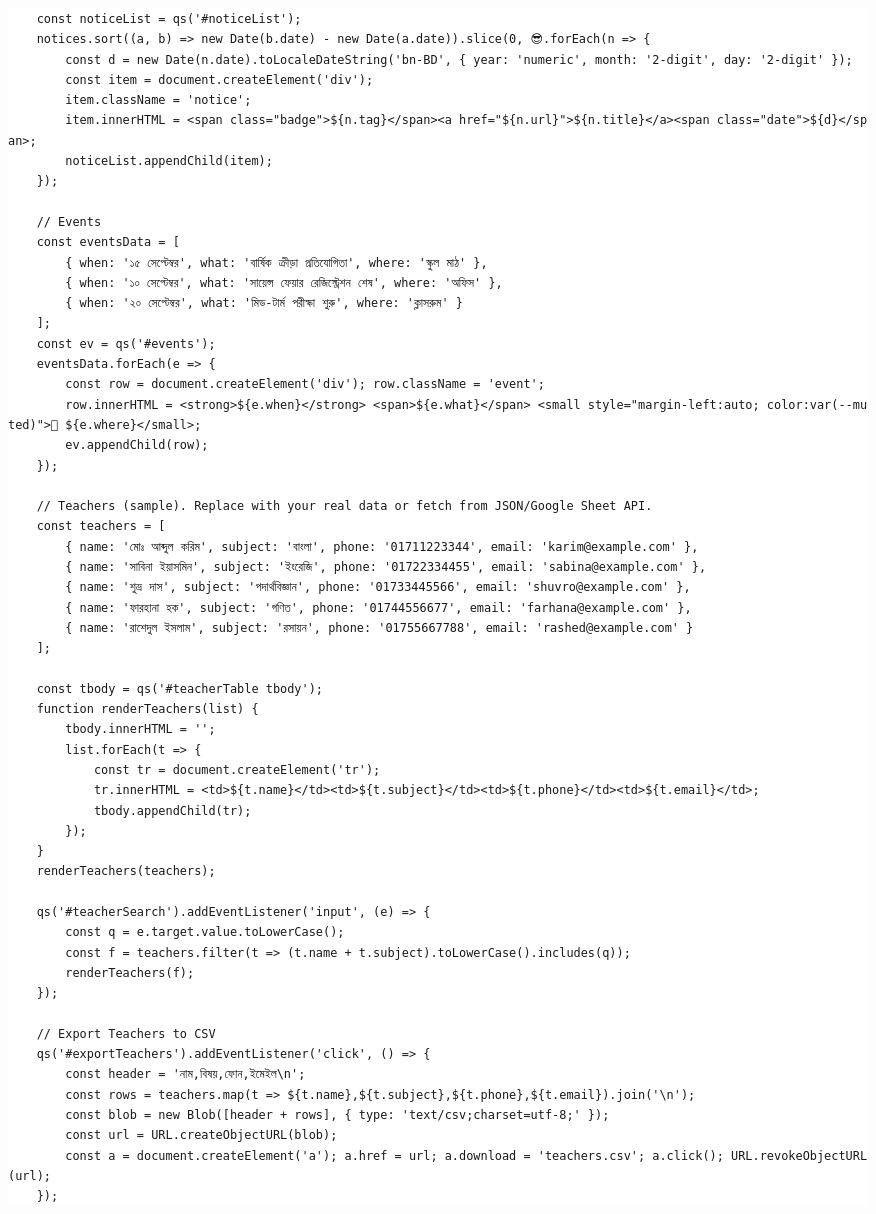        const noticeList = qs('#noticeList');
        notices.sort((a, b) => new Date(b.date) - new Date(a.date)).slice(0, 😎.forEach(n => {
            const d = new Date(n.date).toLocaleDateString('bn-BD', { year: 'numeric', month: '2-digit', day: '2-digit' });
            const item = document.createElement('div');
            item.className = 'notice';
            item.innerHTML = <span class="badge">${n.tag}</span><a href="${n.url}">${n.title}</a><span class="date">${d}</span>;
            noticeList.appendChild(item);
        });

        // Events
        const eventsData = [
            { when: '১৫ সেপ্টেম্বর', what: 'বার্ষিক ক্রীড়া প্রতিযোগিতা', where: 'স্কুল মাঠ' },
            { when: '১০ সেপ্টেম্বর', what: 'সায়েন্স ফেয়ার রেজিস্ট্রেশন শেষ', where: 'অফিস' },
            { when: '২০ সেপ্টেম্বর', what: 'মিড-টার্ম পরীক্ষা শুরু', where: 'ক্লাসরুম' }
        ];
        const ev = qs('#events');
        eventsData.forEach(e => {
            const row = document.createElement('div'); row.className = 'event';
            row.innerHTML = <strong>${e.when}</strong> <span>${e.what}</span> <small style="margin-left:auto; color:var(--muted)">📍 ${e.where}</small>;
            ev.appendChild(row);
        });

        // Teachers (sample). Replace with your real data or fetch from JSON/Google Sheet API.
        const teachers = [
            { name: 'মোঃ আব্দুল করিম', subject: 'বাংলা', phone: '01711223344', email: 'karim@example.com' },
            { name: 'সাবিনা ইয়াসমিন', subject: 'ইংরেজি', phone: '01722334455', email: 'sabina@example.com' },
            { name: 'শুভ্র দাস', subject: 'পদার্থবিজ্ঞান', phone: '01733445566', email: 'shuvro@example.com' },
            { name: 'ফারহানা হক', subject: 'গণিত', phone: '01744556677', email: 'farhana@example.com' },
            { name: 'রাশেদুল ইসলাম', subject: 'রসায়ন', phone: '01755667788', email: 'rashed@example.com' }
        ];

        const tbody = qs('#teacherTable tbody');
        function renderTeachers(list) {
            tbody.innerHTML = '';
            list.forEach(t => {
                const tr = document.createElement('tr');
                tr.innerHTML = <td>${t.name}</td><td>${t.subject}</td><td>${t.phone}</td><td>${t.email}</td>;
                tbody.appendChild(tr);
            });
        }
        renderTeachers(teachers);

        qs('#teacherSearch').addEventListener('input', (e) => {
            const q = e.target.value.toLowerCase();
            const f = teachers.filter(t => (t.name + t.subject).toLowerCase().includes(q));
            renderTeachers(f);
        });

        // Export Teachers to CSV
        qs('#exportTeachers').addEventListener('click', () => {
            const header = 'নাম,বিষয়,ফোন,ইমেইল\n';
            const rows = teachers.map(t => ${t.name},${t.subject},${t.phone},${t.email}).join('\n');
            const blob = new Blob([header + rows], { type: 'text/csv;charset=utf-8;' });
            const url = URL.createObjectURL(blob);
            const a = document.createElement('a'); a.href = url; a.download = 'teachers.csv'; a.click(); URL.revokeObjectURL(url);
        });
